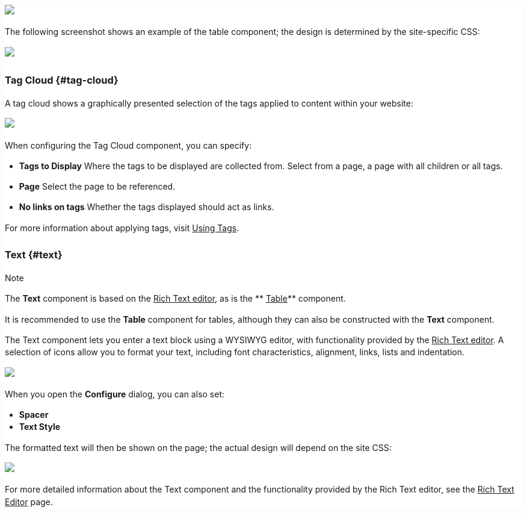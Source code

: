 ![](assets/chlimage_1-160.png)

The following screenshot shows an example of the table component; the design is determined by the site-specific CSS:

![](assets/dc_table_use.png) 

### Tag Cloud {#tag-cloud}

A tag cloud shows a graphically presented selection of the tags applied to content within your website:

![](assets/dc_tagclouduse.png)

When configuring the Tag Cloud component, you can specify:

* **Tags to Display** 
  Where the tags to be displayed are collected from. Select from a page, a page with all children or all tags.

* **Page** 
  Select the page to be referenced.  

* **No links on tags** 
  Whether the tags displayed should act as links.

For more information about applying tags, visit [Using Tags](../../authoring/using/tags.md).

### Text {#text}

>[!NOTE]
>
>The **Text** component is based on the [Rich Text editor](../../authoring/using/rich-text-editor.md), as is the ** [Table](#table)** component.
>
>It is recommended to use the **Table** component for tables, although they can also be constructed with the **Text** component.

The Text component lets you enter a text block using a WYSIWYG editor, with functionality provided by the [Rich Text editor](../../authoring/using/rich-text-editor.md). A selection of icons allow you to format your text, including font characteristics, alignment, links, lists and indentation.

![](assets/chlimage_1-161.png)

When you open the **Configure** dialog, you can also set:

* **Spacer**
* **Text Style**

The formatted text will then be shown on the page; the actual design will depend on the site CSS:

![](assets/dc_text_use.png)

For more detailed information about the Text component and the functionality provided by the Rich Text editor, see the [Rich Text Editor](../../authoring/using/rich-text-editor.md) page.
